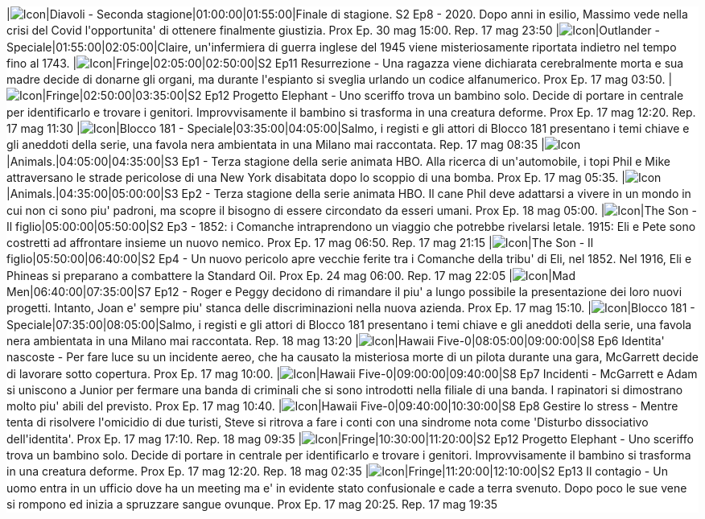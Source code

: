 |![Icon](https://guidatv.sky.it/uuid/b0237b60-dd7c-4994-8fdd-e2c0362306df/cover?md5ChecksumParam=e9fe3d232de932aabcbd077720c7130e)|Diavoli - Seconda stagione|01:00:00|01:55:00|Finale di stagione. S2 Ep8 - 2020. Dopo anni in esilio, Massimo vede nella crisi del Covid l&#039;opportunita&#039; di ottenere finalmente giustizia. Prox Ep. 30 mag 15:00. Rep. 17 mag 23:50
|![Icon](https://guidatv.sky.it/uuid/e0518876-5ffc-4f44-91ff-418bdbc669ea/cover?md5ChecksumParam=34ee8adf0cd17dbb8bf71154f0f7ef43)|Outlander - Speciale|01:55:00|02:05:00|Claire, un&#039;infermiera di guerra inglese del 1945 viene misteriosamente riportata indietro nel tempo fino al 1743.
|![Icon](https://guidatv.sky.it/uuid/05d66bc5-529a-474d-83c1-3c686d5c626b/cover?md5ChecksumParam=7ce5d326949c53598dacb4bf5baa9a2a)|Fringe|02:05:00|02:50:00|S2 Ep11 Resurrezione - Una ragazza viene dichiarata cerebralmente morta e sua madre decide di donarne gli organi, ma durante l&#039;espianto si sveglia urlando un codice alfanumerico. Prox Ep. 17 mag 03:50.
|![Icon](https://guidatv.sky.it/uuid/6a727884-f905-450f-9eb4-d169cfe7428a/cover?md5ChecksumParam=7ce5d326949c53598dacb4bf5baa9a2a)|Fringe|02:50:00|03:35:00|S2 Ep12 Progetto Elephant - Uno sceriffo trova un bambino solo. Decide di portare in centrale per identificarlo e trovare i genitori. Improvvisamente il bambino si trasforma in una creatura deforme. Prox Ep. 17 mag 12:20. Rep. 17 mag 11:30
|![Icon](https://guidatv.sky.it/uuid/b6a8e717-224c-4567-bba3-3ef4d5354bf0/cover?md5ChecksumParam=15dcb5ecefe03b328049a08f050a4197)|Blocco 181 - Speciale|03:35:00|04:05:00|Salmo, i registi e gli attori di Blocco 181 presentano i temi chiave e gli aneddoti della serie, una favola nera ambientata in una Milano mai raccontata. Rep. 17 mag 08:35
|![Icon](https://guidatv.sky.it/uuid/de656a56-b854-4708-b790-013525a16038/cover?md5ChecksumParam=405f9def6e754ef68e361f2fced1a744)|Animals.|04:05:00|04:35:00|S3 Ep1 - Terza stagione della serie animata HBO. Alla ricerca di un&#039;automobile, i topi Phil e Mike attraversano le strade pericolose di una New York disabitata dopo lo scoppio di una bomba. Prox Ep. 17 mag 05:35.
|![Icon](https://guidatv.sky.it/uuid/bb5a6b23-0efd-42c9-bc85-49aebf1d6e1e/cover?md5ChecksumParam=405f9def6e754ef68e361f2fced1a744)|Animals.|04:35:00|05:00:00|S3 Ep2 - Terza stagione della serie animata HBO. Il cane Phil deve adattarsi a vivere in un mondo in cui non ci sono piu&#039; padroni, ma scopre il bisogno di essere circondato da esseri umani. Prox Ep. 18 mag 05:00.
|![Icon](https://guidatv.sky.it/uuid/035defdc-a21a-4346-bf1a-b661b391f7e0/cover?md5ChecksumParam=45fe70a0f2bc80b8ba7691c7a71ce351)|The Son - Il figlio|05:00:00|05:50:00|S2 Ep3 - 1852: i Comanche intraprendono un viaggio che potrebbe rivelarsi letale. 1915: Eli e Pete sono costretti ad affrontare insieme un nuovo nemico. Prox Ep. 17 mag 06:50. Rep. 17 mag 21:15
|![Icon](https://guidatv.sky.it/uuid/d87f22a7-02ca-4cfd-8fe2-18d47c575534/cover?md5ChecksumParam=45fe70a0f2bc80b8ba7691c7a71ce351)|The Son - Il figlio|05:50:00|06:40:00|S2 Ep4 - Un nuovo pericolo apre vecchie ferite tra i Comanche della tribu&#039; di Eli, nel 1852. Nel 1916, Eli e Phineas si preparano a combattere la Standard Oil. Prox Ep. 24 mag 06:00. Rep. 17 mag 22:05
|![Icon](https://guidatv.sky.it/uuid/affc9fdb-94b6-4d0a-b91e-3ed05d8c4568/cover?md5ChecksumParam=19dce53cec1fa54557afd77e3a765115)|Mad Men|06:40:00|07:35:00|S7 Ep12 - Roger e Peggy decidono di rimandare il piu&#039; a lungo possibile la presentazione dei loro nuovi progetti. Intanto, Joan e&#039; sempre piu&#039; stanca delle discriminazioni nella nuova azienda. Prox Ep. 17 mag 15:10.
|![Icon](https://guidatv.sky.it/uuid/b6a8e717-224c-4567-bba3-3ef4d5354bf0/cover?md5ChecksumParam=15dcb5ecefe03b328049a08f050a4197)|Blocco 181 - Speciale|07:35:00|08:05:00|Salmo, i registi e gli attori di Blocco 181 presentano i temi chiave e gli aneddoti della serie, una favola nera ambientata in una Milano mai raccontata. Rep. 18 mag 13:20
|![Icon](https://guidatv.sky.it/uuid/4d6801aa-a276-4b81-a36c-a30bd9bd1ed2/cover?md5ChecksumParam=84cdb5914ce6da924cb740ee53f24968)|Hawaii Five-0|08:05:00|09:00:00|S8 Ep6 Identita&#039; nascoste - Per fare luce su un incidente aereo, che ha causato la misteriosa morte di un pilota durante una gara, McGarrett decide di lavorare sotto copertura. Prox Ep. 17 mag 10:00.
|![Icon](https://guidatv.sky.it/uuid/9767ca98-d30e-4c02-8b22-27e9f74c0bde/cover?md5ChecksumParam=84cdb5914ce6da924cb740ee53f24968)|Hawaii Five-0|09:00:00|09:40:00|S8 Ep7 Incidenti - McGarrett e Adam si uniscono a Junior per fermare una banda di criminali che si sono introdotti nella filiale di una banda. I rapinatori si dimostrano molto piu&#039; abili del previsto. Prox Ep. 17 mag 10:40.
|![Icon](https://guidatv.sky.it/uuid/5b807a0b-997e-4663-a732-806950f7e88c/cover?md5ChecksumParam=84cdb5914ce6da924cb740ee53f24968)|Hawaii Five-0|09:40:00|10:30:00|S8 Ep8 Gestire lo stress - Mentre tenta di risolvere l&#039;omicidio di due turisti, Steve si ritrova a fare i conti con una sindrome nota come &#039;Disturbo dissociativo dell&#039;identita&#039;. Prox Ep. 17 mag 17:10. Rep. 18 mag 09:35
|![Icon](https://guidatv.sky.it/uuid/6a727884-f905-450f-9eb4-d169cfe7428a/cover?md5ChecksumParam=7ce5d326949c53598dacb4bf5baa9a2a)|Fringe|10:30:00|11:20:00|S2 Ep12 Progetto Elephant - Uno sceriffo trova un bambino solo. Decide di portare in centrale per identificarlo e trovare i genitori. Improvvisamente il bambino si trasforma in una creatura deforme. Prox Ep. 17 mag 12:20. Rep. 18 mag 02:35
|![Icon](https://guidatv.sky.it/uuid/63236bac-fd2e-4732-a27d-505022e57a5c/cover?md5ChecksumParam=df0206432a7955c81be969bff3f155a8)|Fringe|11:20:00|12:10:00|S2 Ep13 Il contagio - Un uomo entra in un ufficio dove ha un meeting ma e&#039; in evidente stato confusionale e cade a terra svenuto. Dopo poco le sue vene si rompono ed inizia a spruzzare sangue ovunque. Prox Ep. 17 mag 20:25. Rep. 17 mag 19:35